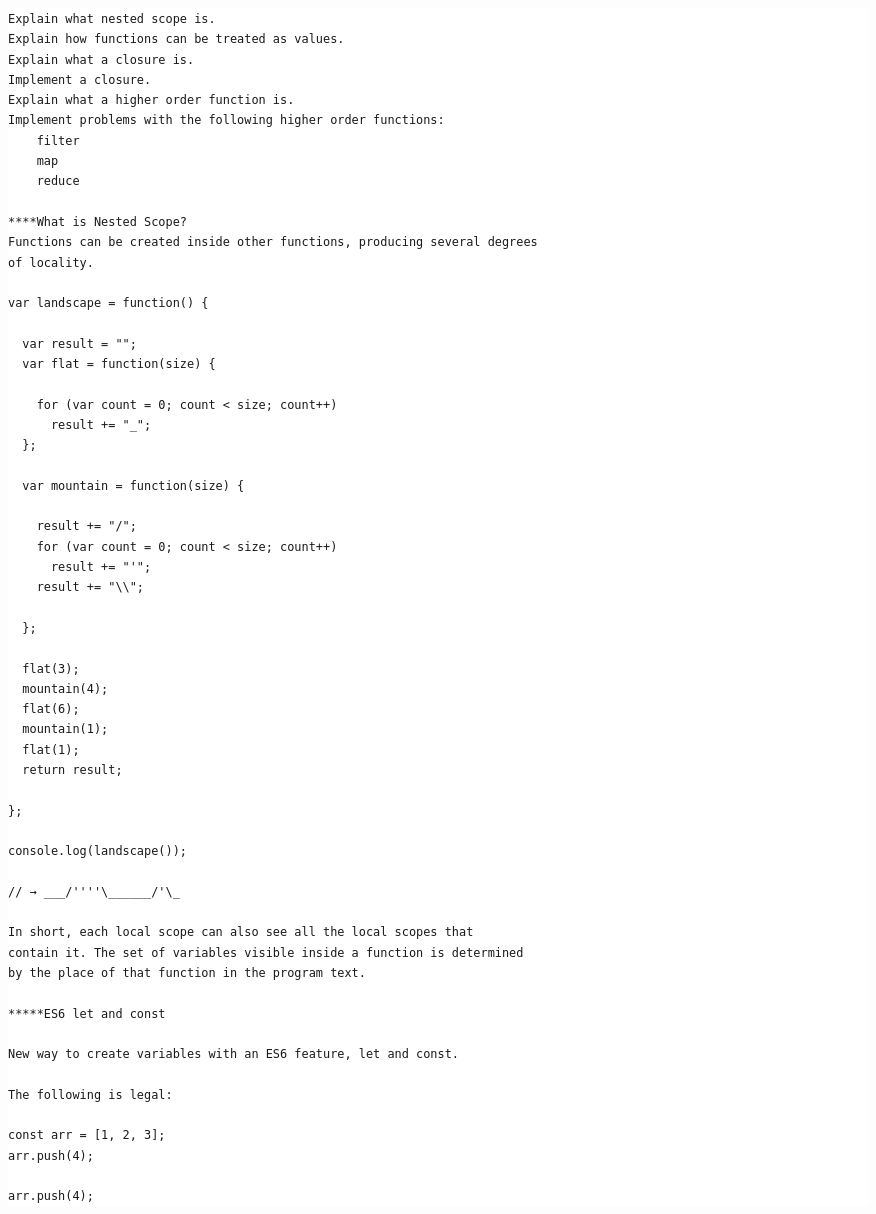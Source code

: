     Explain what nested scope is.
    Explain how functions can be treated as values.
    Explain what a closure is.
    Implement a closure.
    Explain what a higher order function is.
    Implement problems with the following higher order functions:
        filter
        map
        reduce

    ****What is Nested Scope?
    Functions can be created inside other functions, producing several degrees
    of locality.

    var landscape = function() {

      var result = "";
      var flat = function(size) {

        for (var count = 0; count < size; count++)
          result += "_";
      };

      var mountain = function(size) {

        result += "/";
        for (var count = 0; count < size; count++)
          result += "'";
        result += "\\";

      };

      flat(3);
      mountain(4);
      flat(6);
      mountain(1);
      flat(1);
      return result;

    };

    console.log(landscape());

    // → ___/''''\______/'\_

    In short, each local scope can also see all the local scopes that
    contain it. The set of variables visible inside a function is determined
    by the place of that function in the program text.

    *****ES6 let and const

    New way to create variables with an ES6 feature, let and const.

    The following is legal:

    const arr = [1, 2, 3];
    arr.push(4);

    arr.push(4);
